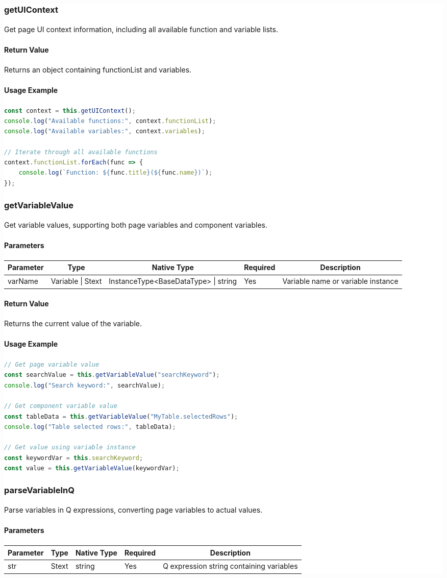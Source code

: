 ### getUIContext
Get page UI context information, including all available function and variable lists.

#### Return Value
Returns an object containing functionList and variables.

#### Usage Example
```typescript title="Get UI Context"
const context = this.getUIContext();
console.log("Available functions:", context.functionList);
console.log("Available variables:", context.variables);

// Iterate through all available functions
context.functionList.forEach(func => {
    console.log(`Function: ${func.title}(${func.name})`);
});
```

### getVariableValue
Get variable values, supporting both page variables and component variables.

#### Parameters
| Parameter | Type | Native Type | Required | Description |
|-----------|------|-------------|----------|-------------|
| varName | Variable &#124; Stext | InstanceType&lt;BaseDataType&gt; &#124; string | Yes | Variable name or variable instance |

#### Return Value
Returns the current value of the variable.

#### Usage Example
```typescript title="Get Variable Value"
// Get page variable value
const searchValue = this.getVariableValue("searchKeyword");
console.log("Search keyword:", searchValue);

// Get component variable value
const tableData = this.getVariableValue("MyTable.selectedRows");
console.log("Table selected rows:", tableData);

// Get value using variable instance
const keywordVar = this.searchKeyword;
const value = this.getVariableValue(keywordVar);
```

### parseVariableInQ
Parse variables in Q expressions, converting page variables to actual values.

#### Parameters
| Parameter | Type | Native Type | Required | Description |
|-----------|------|-------------|----------|-------------|
| str | Stext | string | Yes | Q expression string containing variables |
